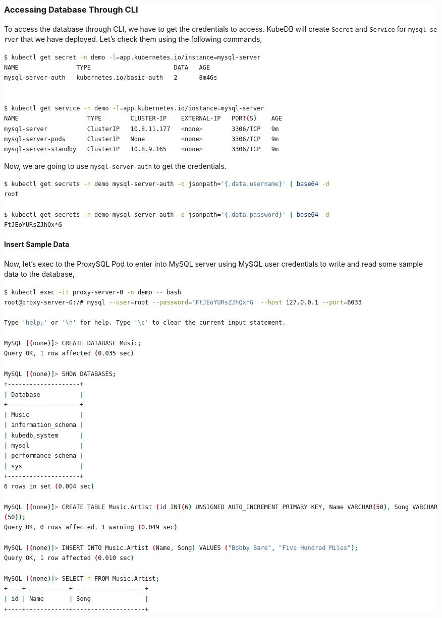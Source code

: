 ### Accessing Database Through CLI

To access the database through CLI, we have to get the credentials to access.
KubeDB will create `Secret` and `Service` for `mysql-server` that we have deployed. Let’s check them using the following commands,

```bash
$ kubectl get secret -n demo -l=app.kubernetes.io/instance=mysql-server
NAME                TYPE                       DATA   AGE
mysql-server-auth   kubernetes.io/basic-auth   2      8m46s


$ kubectl get service -n demo -l=app.kubernetes.io/instance=mysql-server
NAME                   TYPE        CLUSTER-IP    EXTERNAL-IP   PORT(S)    AGE
mysql-server           ClusterIP   10.8.11.177   <none>        3306/TCP   9m
mysql-server-pods      ClusterIP   None          <none>        3306/TCP   9m
mysql-server-standby   ClusterIP   10.8.9.165    <none>        3306/TCP   9m
```
Now, we are going to use `mysql-server-auth` to get the credentials.

```bash
$ kubectl get secrets -n demo mysql-server-auth -o jsonpath='{.data.username}' | base64 -d
root

$ kubectl get secrets -n demo mysql-server-auth -o jsonpath='{.data.password}' | base64 -d
FtJEoYURsZJhQx*G
```

#### Insert Sample Data

Now, let’s exec to the ProxySQL Pod to enter into MySQL server using MySQL user credentials to write and read some sample data to the database,

```bash
$ kubectl exec -it proxy-server-0 -n demo -- bash
root@proxy-server-0:/# mysql --user=root --password='FtJEoYURsZJhQx*G' --host 127.0.0.1 --port=6033

Type 'help;' or '\h' for help. Type '\c' to clear the current input statement.

MySQL [(none)]> CREATE DATABASE Music;
Query OK, 1 row affected (0.035 sec)

MySQL [(none)]> SHOW DATABASES;
+--------------------+
| Database           |
+--------------------+
| Music              |
| information_schema |
| kubedb_system      |
| mysql              |
| performance_schema |
| sys                |
+--------------------+
6 rows in set (0.004 sec)

MySQL [(none)]> CREATE TABLE Music.Artist (id INT(6) UNSIGNED AUTO_INCREMENT PRIMARY KEY, Name VARCHAR(50), Song VARCHAR(50));
Query OK, 0 rows affected, 1 warning (0.049 sec)

MySQL [(none)]> INSERT INTO Music.Artist (Name, Song) VALUES ("Bobby Bare", "Five Hundred Miles");
Query OK, 1 row affected (0.010 sec)

MySQL [(none)]> SELECT * FROM Music.Artist;
+----+------------+--------------------+
| id | Name       | Song               |
+----+------------+--------------------+
```